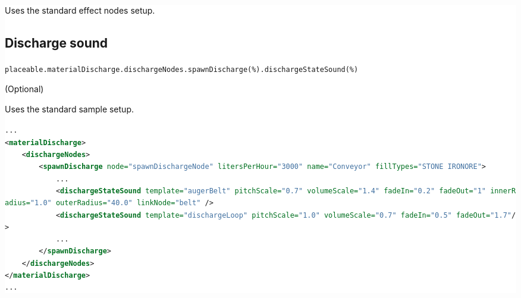 Uses the standard effect nodes setup.

## Discharge sound

```
placeable.materialDischarge.dischargeNodes.spawnDischarge(%).dischargeStateSound(%)
```

(Optional)

Uses the standard sample setup.

```xml
...
<materialDischarge>
    <dischargeNodes>
        <spawnDischarge node="spawnDischargeNode" litersPerHour="3000" name="Conveyor" fillTypes="STONE IRONORE">
            ...
            <dischargeStateSound template="augerBelt" pitchScale="0.7" volumeScale="1.4" fadeIn="0.2" fadeOut="1" innerRadius="1.0" outerRadius="40.0" linkNode="belt" />
            <dischargeStateSound template="dischargeLoop" pitchScale="1.0" volumeScale="0.7" fadeIn="0.5" fadeOut="1.7"/>
            ...
        </spawnDischarge>
    </dischargeNodes>
</materialDischarge>
...
```